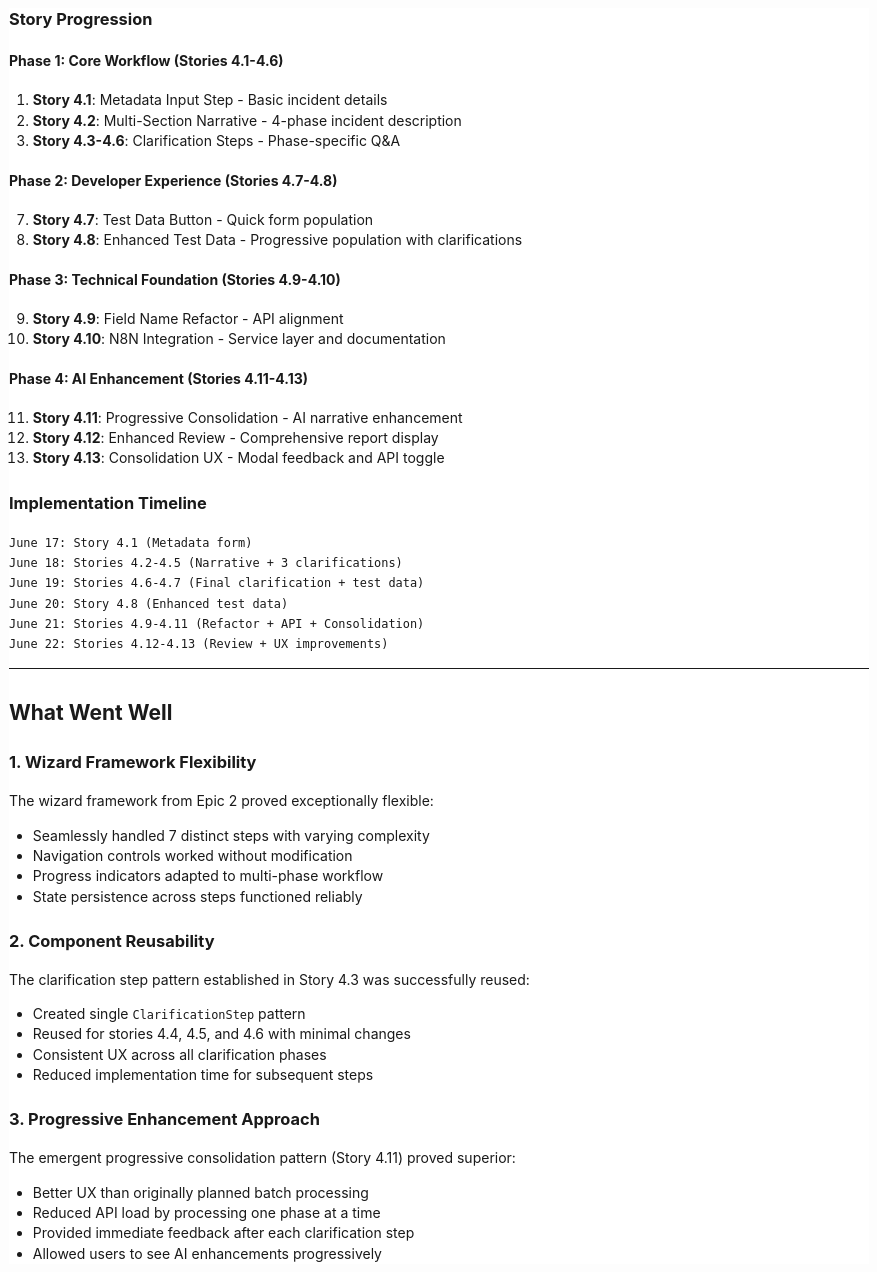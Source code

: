 ### Story Progression

#### Phase 1: Core Workflow (Stories 4.1-4.6)
1. **Story 4.1**: Metadata Input Step - Basic incident details
2. **Story 4.2**: Multi-Section Narrative - 4-phase incident description
3. **Story 4.3-4.6**: Clarification Steps - Phase-specific Q&A

#### Phase 2: Developer Experience (Stories 4.7-4.8)
7. **Story 4.7**: Test Data Button - Quick form population
8. **Story 4.8**: Enhanced Test Data - Progressive population with clarifications

#### Phase 3: Technical Foundation (Stories 4.9-4.10)
9. **Story 4.9**: Field Name Refactor - API alignment
10. **Story 4.10**: N8N Integration - Service layer and documentation

#### Phase 4: AI Enhancement (Stories 4.11-4.13)
11. **Story 4.11**: Progressive Consolidation - AI narrative enhancement
12. **Story 4.12**: Enhanced Review - Comprehensive report display
13. **Story 4.13**: Consolidation UX - Modal feedback and API toggle

### Implementation Timeline
```
June 17: Story 4.1 (Metadata form)
June 18: Stories 4.2-4.5 (Narrative + 3 clarifications)
June 19: Stories 4.6-4.7 (Final clarification + test data)
June 20: Story 4.8 (Enhanced test data)
June 21: Stories 4.9-4.11 (Refactor + API + Consolidation)
June 22: Stories 4.12-4.13 (Review + UX improvements)
```

---

## What Went Well

### 1. Wizard Framework Flexibility
The wizard framework from Epic 2 proved exceptionally flexible:
- Seamlessly handled 7 distinct steps with varying complexity
- Navigation controls worked without modification
- Progress indicators adapted to multi-phase workflow
- State persistence across steps functioned reliably

### 2. Component Reusability
The clarification step pattern established in Story 4.3 was successfully reused:
- Created single `ClarificationStep` pattern
- Reused for stories 4.4, 4.5, and 4.6 with minimal changes
- Consistent UX across all clarification phases
- Reduced implementation time for subsequent steps

### 3. Progressive Enhancement Approach
The emergent progressive consolidation pattern (Story 4.11) proved superior:
- Better UX than originally planned batch processing
- Reduced API load by processing one phase at a time
- Provided immediate feedback after each clarification step
- Allowed users to see AI enhancements progressively

